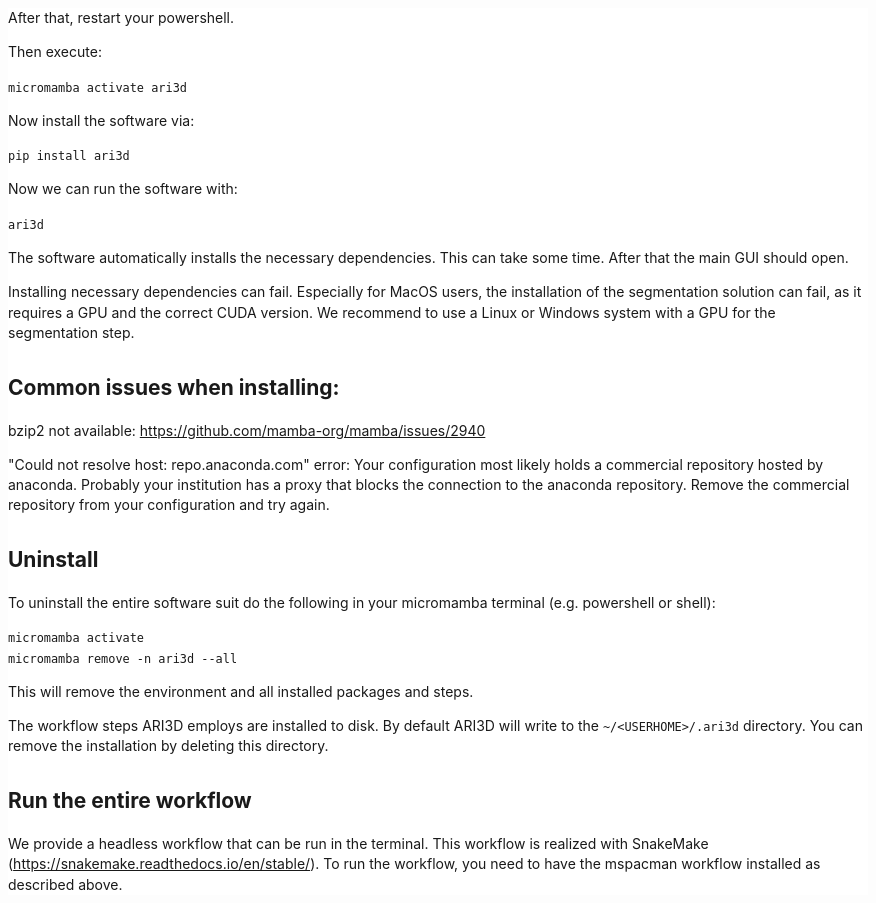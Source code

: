 After that, restart your powershell.

Then execute:

```
micromamba activate ari3d
```

Now install the software via:

```
pip install ari3d
```

Now we can run the software with:

```
ari3d
```

The software automatically installs the necessary dependencies. This can take some time.
After that the main GUI should open.

Installing necessary dependencies can fail. Especially for MacOS users, the installation of the
segmentation solution can fail, as it requires a GPU and the correct CUDA version.
We recommend to use a Linux or Windows system with a GPU for the segmentation step.

## Common issues when installing:

bzip2 not available: https://github.com/mamba-org/mamba/issues/2940

"Could not resolve host: repo.anaconda.com" error: Your configuration most likely holds a commercial repository hosted
by anaconda. Probably your institution has a proxy that blocks the connection to the anaconda repository. Remove the
commercial repository from your configuration and try again.

## Uninstall

To uninstall the entire software suit do the following in your micromamba terminal (e.g. powershell or shell):

```
micromamba activate
micromamba remove -n ari3d --all
```

This will remove the environment and all installed packages and steps.

The workflow steps ARI3D employs are installed to disk.
By default ARI3D will write to the `~/<USERHOME>/.ari3d` directory.
You can remove the installation by deleting this directory.

## Run the entire workflow

We provide a headless workflow that can be run in the terminal.
This workflow is realized with SnakeMake (https://snakemake.readthedocs.io/en/stable/).
To run the workflow, you need to have the mspacman workflow installed as described above.
